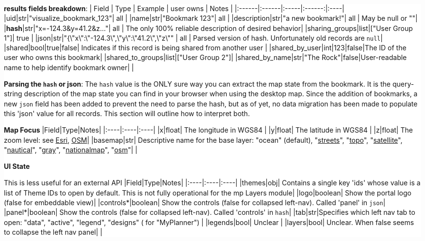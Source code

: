 **results fields breakdown**:
| Field | Type | Example | user owns | Notes |
|:------|:------|:-----|:------:|:----|
|uid|str|"visualize_bookmark_123"| all |
|name|str|"Bookmark 123"| all |
|description|str|"a new bookmark!"| all | May be null or ""|
|**hash**|str|"x=-124.3&y=41.2&z..."| all | The only 100% reliable description of desired behavior|
|sharing_groups|list|["User Group 1"]| true | 
|json|str|"{\\"x\\":\\"-124.3\\",\\"y\\":\\"41.2\\",\\"z\\"" | all | Parsed version of hash. Unfortunately old records are `null`|
|shared|bool|true|false| Indicates if this record is being shared from another user |
|shared_by_user|int|123|false|The ID of the user who owns this bookmark|
|shared_to_groups|list|["User Group 2"]|
|shared_by_name|str|"The Rock"|false|User-readable name to help identify bookmark owner|
|

**Parsing the `hash` or json**:
The `hash` value is the ONLY sure way you can extract the map state from the bookmark. It is the query-string description of the map state you can find in your browser when using the desktop map. Since the addition of bookmarks, a new `json` field has been added to prevent the need to parse the hash, but as of yet, no data migration has been made to populate this 'json' value for all records. This section will outline how to interpret both.

__Map Focus__
|Field|Type|Notes|
|:----|:----|:----|
|x|float| The longitude in WGS84 |
|y|float| The latitude in WGS84 |
|z|float| The zoom level: see [Esri](https://developers.arcgis.com/documentation/mapping-and-location-services/reference/zoom-levels-and-scale/), [OSM](https://wiki.openstreetmap.org/wiki/Zoom_levels)|
|basemap|str| Descriptive name for the base layer: "ocean" (default), "[streets](https://server.arcgisonline.com/ArcGIS/rest/services/World_Street_Map/MapServer/tile/0/0/0)", "[topo](https://server.arcgisonline.com/ArcGIS/rest/services/World_Topo_Map/MapServer/tile/0/0/0)", "[satellite](https://server.arcgisonline.com/ArcGIS/rest/services/World_Imagery/MapServer/tile/0/0/0)", "[nautical](https://gis.charttools.noaa.gov/arcgis/rest/services/MCS/NOAAChartDisplay/MapServer/exts/MaritimeChartService/MapServer)", "[gray](https://a.basemaps.cartocdn.com/light_all/0/0/0.png)", "[nationalmap](https://basemap.nationalmap.gov/arcgis/rest/services/USGSTopo/MapServer/tile/0/0/0)", "[osm](https://tile.openstreetmap.org/0/0/0.png)"|
|

__UI State__

This is less useful for an external API
|Field|Type|Notes|
|:----|:----|:----|
|themes|obj| Contains a single key 'ids' whose value is a list of Theme IDs to open by default. This is not fully operational for the mp Layers module|
|logo|boolean| Show the portal logo (false for embeddable view)|
|controls*|boolean| Show the controls (false for collapsed left-nav). Called 'panel' in `json`|
|panel*|boolean| Show the controls (false for collapsed left-nav). Called 'controls' in `hash`|
|tab|str|Specifies which left nav tab to open: "data", "active", "legend", "designs" ( for "MyPlanner") |
|legends|bool| Unclear |
|layers|bool| Unclear. When false seems to collapse the left nav panel|
|
